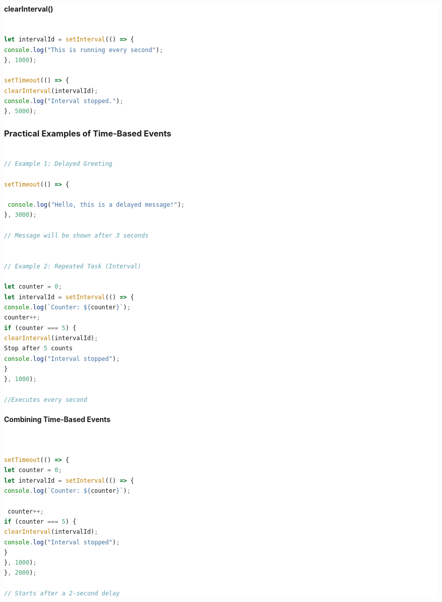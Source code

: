 #### clearInterval()

```javascript

let intervalId = setInterval(() => {
console.log("This is running every second");
}, 1000);

setTimeout(() => {
clearInterval(intervalId);
console.log("Interval stopped.");
}, 5000);

```

### Practical Examples of Time-Based Events

```javascript

// Example 1: Delayed Greeting

setTimeout(() => {

 console.log("Hello, this is a delayed message!");
}, 3000);

// Message will be shown after 3 seconds


// Example 2: Repeated Task (Interval)

let counter = 0;
let intervalId = setInterval(() => {
console.log(`Counter: ${counter}`);
counter++;
if (counter === 5) {
clearInterval(intervalId);
Stop after 5 counts
console.log("Interval stopped");
}
}, 1000);

//Executes every second

```

#### Combining Time-Based Events

```javascript


setTimeout(() => {
let counter = 0;
let intervalId = setInterval(() => {
console.log(`Counter: ${counter}`);

 counter++;
if (counter === 5) {
clearInterval(intervalId);
console.log("Interval stopped");
}
}, 1000);
}, 2000);

// Starts after a 2-second delay
```